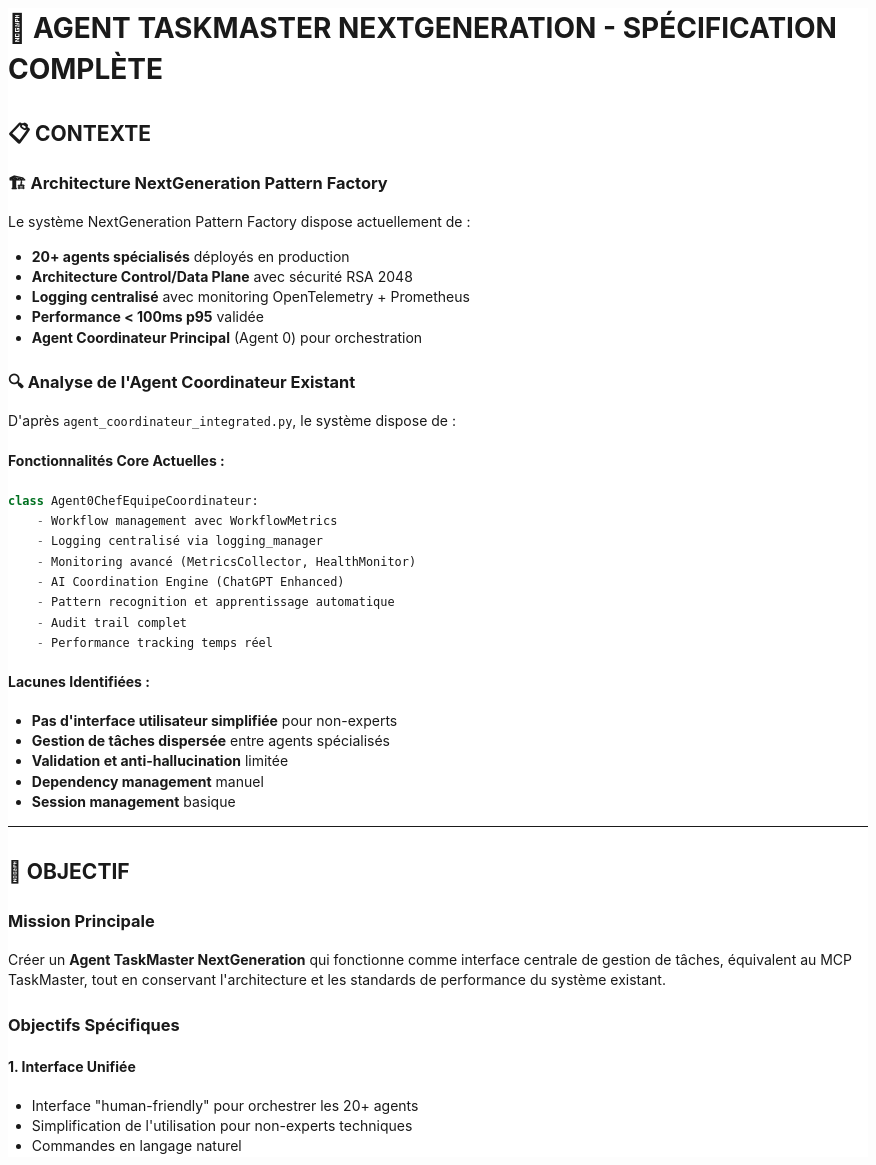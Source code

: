 # 🎯 **AGENT TASKMASTER NEXTGENERATION - SPÉCIFICATION COMPLÈTE**

## 📋 **CONTEXTE**

### **🏗️ Architecture NextGeneration Pattern Factory**

Le système NextGeneration Pattern Factory dispose actuellement de :
- **20+ agents spécialisés** déployés en production
- **Architecture Control/Data Plane** avec sécurité RSA 2048
- **Logging centralisé** avec monitoring OpenTelemetry + Prometheus
- **Performance < 100ms p95** validée
- **Agent Coordinateur Principal** (Agent 0) pour orchestration

### **🔍 Analyse de l'Agent Coordinateur Existant**

D'après `agent_coordinateur_integrated.py`, le système dispose de :

#### **Fonctionnalités Core Actuelles :**
```python
class Agent0ChefEquipeCoordinateur:
    - Workflow management avec WorkflowMetrics
    - Logging centralisé via logging_manager
    - Monitoring avancé (MetricsCollector, HealthMonitor)
    - AI Coordination Engine (ChatGPT Enhanced)
    - Pattern recognition et apprentissage automatique
    - Audit trail complet
    - Performance tracking temps réel
```

#### **Lacunes Identifiées :**
- **Pas d'interface utilisateur simplifiée** pour non-experts
- **Gestion de tâches dispersée** entre agents spécialisés
- **Validation et anti-hallucination** limitée
- **Dependency management** manuel
- **Session management** basique

---

## 🎯 **OBJECTIF**

### **Mission Principale**
Créer un **Agent TaskMaster NextGeneration** qui fonctionne comme interface centrale de gestion de tâches, équivalent au MCP TaskMaster, tout en conservant l'architecture et les standards de performance du système existant.

### **Objectifs Spécifiques**

#### **1. Interface Unifiée**
- Interface "human-friendly" pour orchestrer les 20+ agents
- Simplification de l'utilisation pour non-experts techniques
- Commandes en langage naturel
